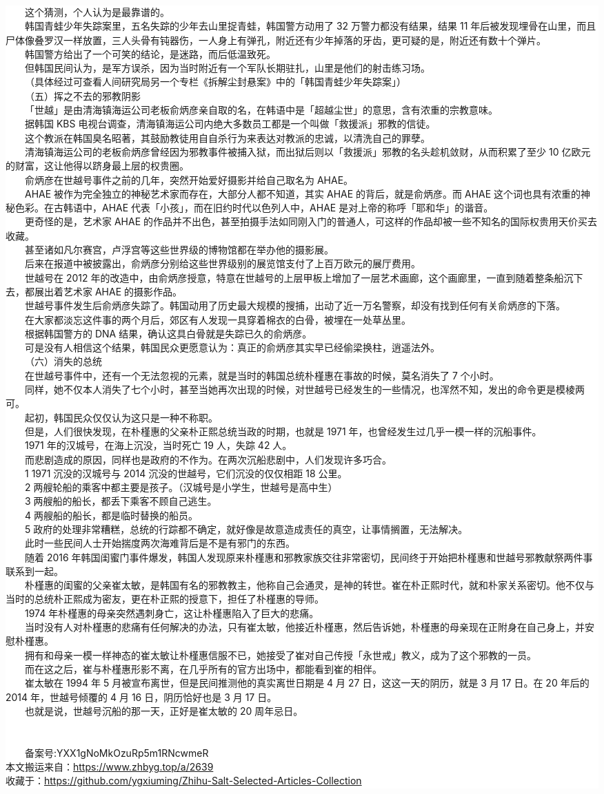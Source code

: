 &emsp;&emsp;这个猜测，个人认为是最靠谱的。  
&emsp;&emsp;韩国青蛙少年失踪案里，五名失踪的少年去山里捉青蛙，韩国警方动用了 32 万警力都没有结果，结果 11 年后被发现埋骨在山里，而且尸体像叠罗汉一样放置，三人头骨有钝器伤，一人身上有弹孔，附近还有少年掉落的牙齿，更可疑的是，附近还有数十个弹片。  
&emsp;&emsp;韩国警方给出了一个可笑的结论，是迷路，而后低温致死。  
&emsp;&emsp;但韩国民间认为，是军方误杀，因为当时附近有一个军队长期驻扎，山里是他们的射击练习场。  
&emsp;&emsp;（具体经过可查看人间研究局另一个专栏《拆解尘封悬案》中的「韩国青蛙少年失踪案」）   
&emsp;&emsp;（五）挥之不去的邪教阴影  
&emsp;&emsp;「世越」是由清海镇海运公司老板俞炳彦亲自取的名，在韩语中是「超越尘世」的意思，含有浓重的宗教意味。  
&emsp;&emsp;据韩国 KBS 电视台调查，清海镇海运公司内绝大多数员工都是一个叫做「救援派」邪教的信徒。  
&emsp;&emsp;这个教派在韩国臭名昭著，其鼓励教徒用自自杀行为来表达对教派的忠诚，以清洗自己的罪孽。   
&emsp;&emsp;清海镇海运公司的老板俞炳彦曾经因为邪教事件被捕入狱，而出狱后则以「救援派」邪教的名头趁机敛财，从而积累了至少 10 亿欧元的财富，这让他得以跻身最上层的权贵圈。  
&emsp;&emsp;俞炳彦在世越号事件之前的几年，突然开始爱好摄影并给自己取名为 AHAE。  
&emsp;&emsp;AHAE 被作为完全独立的神秘艺术家而存在，大部分人都不知道，其实 AHAE 的背后，就是俞炳彦。而 AHAE 这个词也具有浓重的神秘色彩。在古韩语中，AHAE 代表「小孩」，而在旧约时代以色列人中，AHAE 是对上帝的称呼「耶和华」的谐音。  
&emsp;&emsp;更奇怪的是，艺术家 AHAE 的作品并不出色，甚至拍摄手法如同刚入门的普通人，可这样的作品却被一些不知名的国际权贵用天价买去收藏。  
&emsp;&emsp;甚至诸如凡尔赛宫，卢浮宫等这些世界级的博物馆都在举办他的摄影展。  
&emsp;&emsp;后来在报道中被披露出，俞炳彦分别给这些世界级别的展览馆支付了上百万欧元的展厅费用。  
&emsp;&emsp;世越号在 2012 年的改造中，由俞炳彦授意，特意在世越号的上层甲板上增加了一层艺术画廊，这个画廊里，一直到随着整条船沉下去，都展出着艺术家 AHAE 的摄影作品。  
&emsp;&emsp;世越号事件发生后俞炳彦失踪了。韩国动用了历史最大规模的搜捕，出动了近一万名警察，却没有找到任何有关俞炳彦的下落。  
&emsp;&emsp;在大家都淡忘这件事的两个月后，郊区有人发现一具穿着棉衣的白骨，被埋在一处草丛里。  
&emsp;&emsp;根据韩国警方的 DNA 结果，确认这具白骨就是失踪已久的俞炳彦。   
&emsp;&emsp;可是没有人相信这个结果，韩国民众更愿意认为：真正的俞炳彦其实早已经偷梁换柱，逍遥法外。  
&emsp;&emsp;（六）消失的总统  
&emsp;&emsp;在世越号事件中，还有一个无法忽视的元素，就是当时的韩国总统朴槿惠在事故的时候，莫名消失了 7 个小时。  
&emsp;&emsp;同样，她不仅本人消失了七个小时，甚至当她再次出现的时候，对世越号已经发生的一些情况，也浑然不知，发出的命令更是模棱两可。  
&emsp;&emsp;起初，韩国民众仅仅认为这只是一种不称职。  
&emsp;&emsp;但是，人们很快发现，在朴槿惠的父亲朴正熙总统当政的时期，也就是 1971 年，也曾经发生过几乎一模一样的沉船事件。  
&emsp;&emsp;1971 年的汉城号，在海上沉没，当时死亡 19 人，失踪 42 人。  
&emsp;&emsp;而悲剧造成的原因，同样也是政府的不作为。在两次沉船悲剧中，人们发现许多巧合。  
&emsp;&emsp;1 1971 沉没的汉城号与 2014 沉没的世越号，它们沉没的仅仅相距 18 公里。  
&emsp;&emsp;2 两艘轮船的乘客中都主要是孩子。（汉城号是小学生，世越号是高中生）  
&emsp;&emsp;3 两艘船的船长，都丢下乘客不顾自己逃生。  
&emsp;&emsp;4 两艘船的船长，都是临时替换的船员。  
&emsp;&emsp;5 政府的处理非常糟糕，总统的行踪都不确定，就好像是故意造成责任的真空，让事情搁置，无法解决。  
&emsp;&emsp;此时一些民间人士开始揣度两次海难背后是不是有邪门的东西。  
&emsp;&emsp;随着 2016 年韩国闺蜜门事件爆发，韩国人发现原来朴槿惠和邪教家族交往非常密切，民间终于开始把朴槿惠和世越号邪教献祭两件事联系到一起。  
&emsp;&emsp;朴槿惠的闺蜜的父亲崔太敏，是韩国有名的邪教教主，他称自己会通灵，是神的转世。崔在朴正熙时代，就和朴家关系密切。他不仅与当时的总统朴正熙成为密友，更在朴正熙的授意下，担任了朴槿惠的导师。  
&emsp;&emsp;1974 年朴槿惠的母亲突然遇刺身亡，这让朴槿惠陷入了巨大的悲痛。  
&emsp;&emsp;当时没有人对朴槿惠的悲痛有任何解决的办法，只有崔太敏，他接近朴槿惠，然后告诉她，朴槿惠的母亲现在正附身在自己身上，并安慰朴槿惠。  
&emsp;&emsp;拥有和母亲一模一样神态的崔太敏让朴槿惠信服不已，她接受了崔对自己传授「永世戒」教义，成为了这个邪教的一员。  
&emsp;&emsp;而在这之后，崔与朴槿惠形影不离，在几乎所有的官方出场中，都能看到崔的相伴。  
&emsp;&emsp;崔太敏在 1994 年 5 月被宣布离世，但是民间推测他的真实离世日期是 4 月 27 日，这这一天的阴历，就是 3 月 17 日。在 20 年后的 2014 年，世越号倾覆的 4 月 16 日，阴历恰好也是 3 月 17 日。   
&emsp;&emsp;也就是说，世越号沉船的那一天，正好是崔太敏的 20 周年忌日。  
&emsp;&emsp;   
&emsp;&emsp;   
&emsp;&emsp;备案号:YXX1gNoMkOzuRp5m1RNcwmeR  
本文搬运来自：https://www.zhbyg.top/a/2639  
 收藏于：https://github.com/ygxiuming/Zhihu-Salt-Selected-Articles-Collection